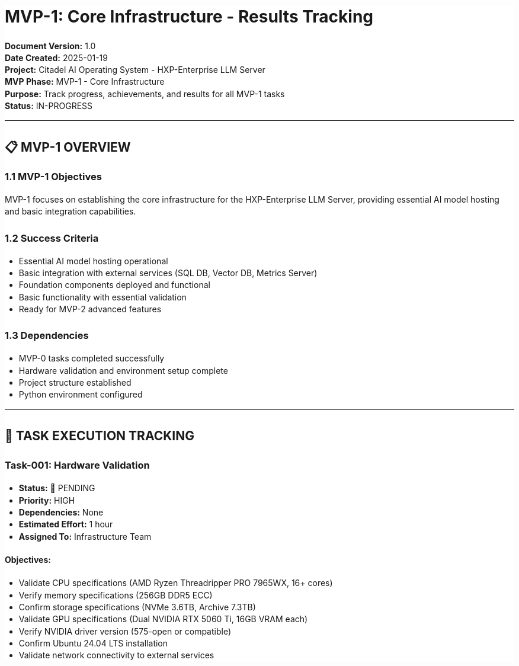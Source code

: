 # MVP-1: Core Infrastructure - Results Tracking

**Document Version:** 1.0  
**Date Created:** 2025-01-19  
**Project:** Citadel AI Operating System - HXP-Enterprise LLM Server  
**MVP Phase:** MVP-1 - Core Infrastructure  
**Purpose:** Track progress, achievements, and results for all MVP-1 tasks  
**Status:** IN-PROGRESS  

---

## 📋 **MVP-1 OVERVIEW**

### **1.1 MVP-1 Objectives**
MVP-1 focuses on establishing the core infrastructure for the HXP-Enterprise LLM Server, providing essential AI model hosting and basic integration capabilities.

### **1.2 Success Criteria**
- Essential AI model hosting operational
- Basic integration with external services (SQL DB, Vector DB, Metrics Server)
- Foundation components deployed and functional
- Basic functionality with essential validation
- Ready for MVP-2 advanced features

### **1.3 Dependencies**
- MVP-0 tasks completed successfully
- Hardware validation and environment setup complete
- Project structure established
- Python environment configured

---

## 🎯 **TASK EXECUTION TRACKING**

### **Task-001: Hardware Validation**
- **Status:** 🔄 PENDING
- **Priority:** HIGH
- **Dependencies:** None
- **Estimated Effort:** 1 hour
- **Assigned To:** Infrastructure Team

#### **Objectives:**
- Validate CPU specifications (AMD Ryzen Threadripper PRO 7965WX, 16+ cores)
- Verify memory specifications (256GB DDR5 ECC)
- Confirm storage specifications (NVMe 3.6TB, Archive 7.3TB)
- Validate GPU specifications (Dual NVIDIA RTX 5060 Ti, 16GB VRAM each)
- Verify NVIDIA driver version (575-open or compatible)
- Confirm Ubuntu 24.04 LTS installation
- Validate network connectivity to external services
